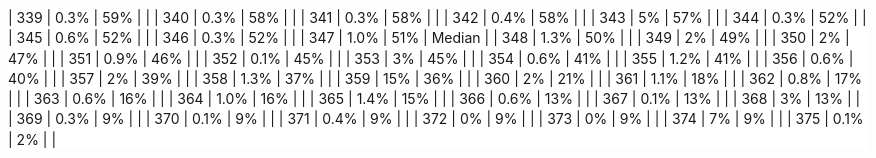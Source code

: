 | 339 | 0.3% | 59% |  |
| 340 | 0.3% | 58% |  |
| 341 | 0.3% | 58% |  |
| 342 | 0.4% | 58% |  |
| 343 | 5% | 57% |  |
| 344 | 0.3% | 52% |  |
| 345 | 0.6% | 52% |  |
| 346 | 0.3% | 52% |  |
| 347 | 1.0% | 51% | Median |
| 348 | 1.3% | 50% |  |
| 349 | 2% | 49% |  |
| 350 | 2% | 47% |  |
| 351 | 0.9% | 46% |  |
| 352 | 0.1% | 45% |  |
| 353 | 3% | 45% |  |
| 354 | 0.6% | 41% |  |
| 355 | 1.2% | 41% |  |
| 356 | 0.6% | 40% |  |
| 357 | 2% | 39% |  |
| 358 | 1.3% | 37% |  |
| 359 | 15% | 36% |  |
| 360 | 2% | 21% |  |
| 361 | 1.1% | 18% |  |
| 362 | 0.8% | 17% |  |
| 363 | 0.6% | 16% |  |
| 364 | 1.0% | 16% |  |
| 365 | 1.4% | 15% |  |
| 366 | 0.6% | 13% |  |
| 367 | 0.1% | 13% |  |
| 368 | 3% | 13% |  |
| 369 | 0.3% | 9% |  |
| 370 | 0.1% | 9% |  |
| 371 | 0.4% | 9% |  |
| 372 | 0% | 9% |  |
| 373 | 0% | 9% |  |
| 374 | 7% | 9% |  |
| 375 | 0.1% | 2% |  |